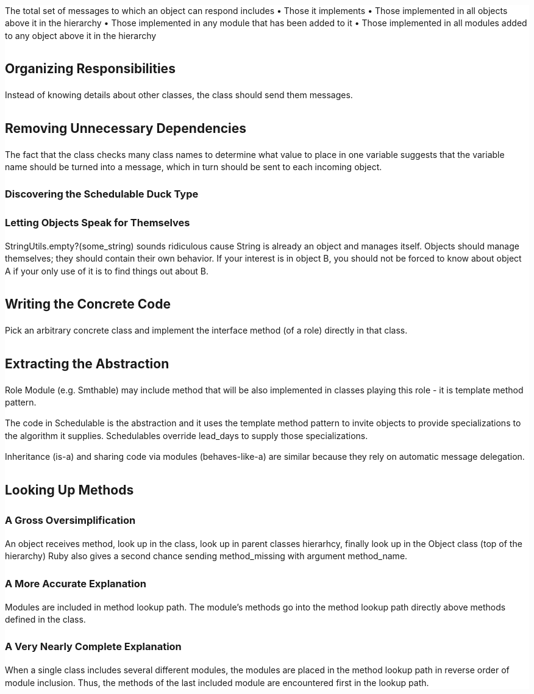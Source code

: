 The total set of messages to which an object can respond includes
• Those it implements
• Those implemented in all objects above it in the hierarchy
• Those implemented in any module that has been added to it
• Those implemented in all modules added to any object above it in the hierarchy

## Organizing Responsibilities
Instead of knowing details about other classes, the class should send them messages.

## Removing Unnecessary Dependencies
The fact that the class checks many class names to determine what value to place in one variable suggests that the variable name should be turned into a message,
which in turn should be sent to each incoming object.
### Discovering the Schedulable Duck Type
### Letting Objects Speak for Themselves
StringUtils.empty?(some_string) sounds ridiculous cause String is already an object and manages itself.
Objects should manage themselves; they should contain their own behavior.
If your interest is in object B, you should not be forced to know about object A if your only use of it is to find things out about B.

## Writing the Concrete Code
Pick an arbitrary concrete class and implement the interface method (of a role) directly in that class.
## Extracting the Abstraction
Role Module (e.g. Smthable) may include method that will be also implemented in classes playing this role - it is template method pattern.

The code in Schedulable is the abstraction and it uses the template method pattern to invite objects to provide specializations to the algorithm it supplies.
Schedulables override lead_days to supply those specializations.

Inheritance (is-a) and sharing code via modules (behaves-like-a) are similar because they rely on automatic message delegation.

## Looking Up Methods
### A Gross Oversimplification
An object receives method, look up in the class, look up in parent classes hierarhcy, finally look up in the Object class (top of the hierarchy)
Ruby also gives a second chance sending method_missing with argument method_name.

### A More Accurate Explanation
Modules are included in method lookup path. The module’s methods go into the method lookup path directly above methods defined in the class.

### A Very Nearly Complete Explanation
When a single class includes several different modules, the modules are placed in the method lookup path in reverse order of module inclusion. 
Thus, the methods of the last included module are encountered first in the lookup path.
